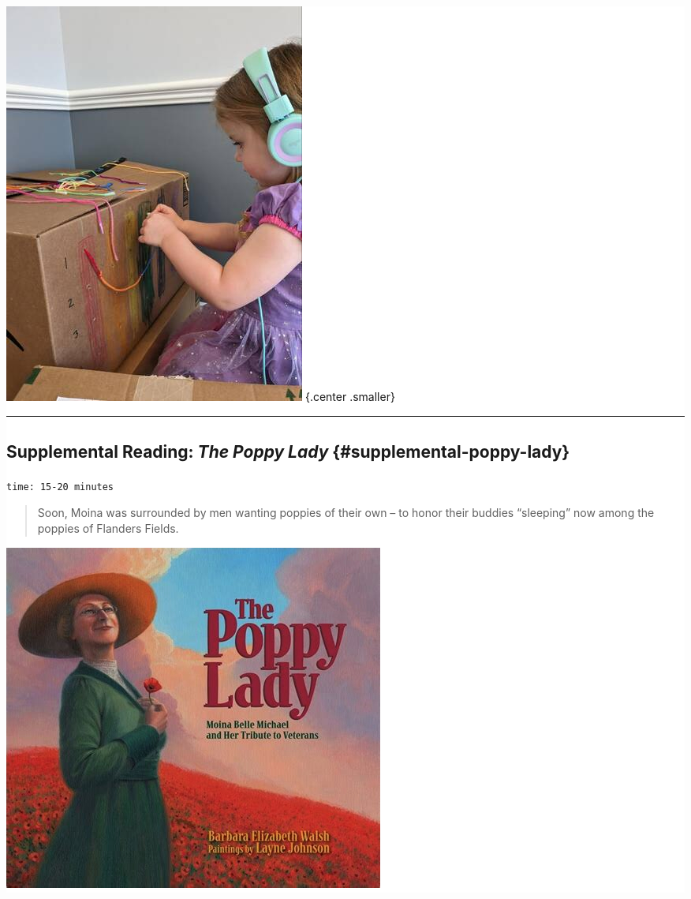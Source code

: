 ![Picture of young girl at homemade switchboard](gb1.jpg)
{.center .smaller}

---


## Supplemental Reading: _The Poppy Lady_ {#supplemental-poppy-lady}

```metadata
time: 15-20 minutes
```

> Soon, Moina was surrounded by men wanting poppies of their own – to
> honor their buddies “sleeping” now among the poppies of Flanders
> Fields.

![book cover poppylady](poppylady.jpeg)